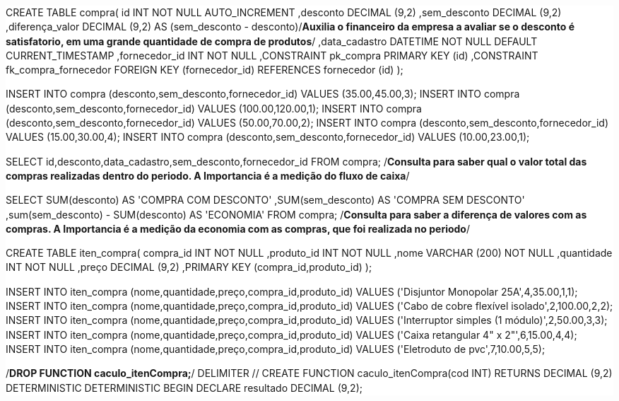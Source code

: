CREATE TABLE compra(
id INT NOT NULL AUTO_INCREMENT
,desconto DECIMAL (9,2)
,sem_desconto DECIMAL (9,2)
,diferença_valor DECIMAL (9,2) AS (sem_desconto - desconto)/**Auxilia o financeiro da empresa a avaliar se o desconto é satisfatorio, em uma grande quantidade de compra de produtos**/
,data_cadastro DATETIME NOT NULL DEFAULT CURRENT_TIMESTAMP
,fornecedor_id INT NOT NULL
,CONSTRAINT pk_compra PRIMARY KEY (id)
,CONSTRAINT fk_compra_fornecedor FOREIGN KEY (fornecedor_id) REFERENCES fornecedor (id)
);

INSERT INTO compra (desconto,sem_desconto,fornecedor_id) VALUES (35.00,45.00,3);
INSERT INTO compra (desconto,sem_desconto,fornecedor_id) VALUES (100.00,120.00,1);
INSERT INTO compra (desconto,sem_desconto,fornecedor_id) VALUES (50.00,70.00,2);
INSERT INTO compra (desconto,sem_desconto,fornecedor_id) VALUES (15.00,30.00,4);
INSERT INTO compra (desconto,sem_desconto,fornecedor_id) VALUES (10.00,23.00,1);

SELECT id,desconto,data_cadastro,sem_desconto,fornecedor_id FROM compra; /**Consulta para saber qual o valor total das compras realizadas dentro do periodo.
A Importancia é a medição do fluxo de caixa**/

SELECT 
SUM(desconto) AS 'COMPRA COM DESCONTO'
,SUM(sem_desconto) AS 'COMPRA SEM DESCONTO'
,sum(sem_desconto) - SUM(desconto) AS 'ECONOMIA'
FROM compra; /**Consulta para saber a diferença de valores com as compras.
A Importancia é a medição da economia com as compras, que foi realizada no periodo**/


CREATE TABLE iten_compra(
compra_id INT NOT NULL 
,produto_id INT NOT NULL
,nome VARCHAR (200) NOT NULL
,quantidade INT NOT NULL
,preço DECIMAL (9,2)
,PRIMARY KEY (compra_id,produto_id)
);

INSERT INTO iten_compra (nome,quantidade,preço,compra_id,produto_id) VALUES ('Disjuntor Monopolar  25A',4,35.00,1,1);
INSERT INTO iten_compra (nome,quantidade,preço,compra_id,produto_id) VALUES ('Cabo de cobre flexível isolado',2,100.00,2,2);
INSERT INTO iten_compra (nome,quantidade,preço,compra_id,produto_id) VALUES ('Interruptor simples (1 módulo)',2,50.00,3,3);
INSERT INTO iten_compra (nome,quantidade,preço,compra_id,produto_id) VALUES ('Caixa retangular 4" x 2"',6,15.00,4,4);
INSERT INTO iten_compra (nome,quantidade,preço,compra_id,produto_id) VALUES ('Eletroduto de pvc',7,10.00,5,5);

/**DROP FUNCTION caculo_itenCompra;**/
DELIMITER //
CREATE FUNCTION caculo_itenCompra(cod INT) 
RETURNS DECIMAL (9,2) DETERMINISTIC
DETERMINISTIC
BEGIN
    DECLARE resultado DECIMAL (9,2);
    